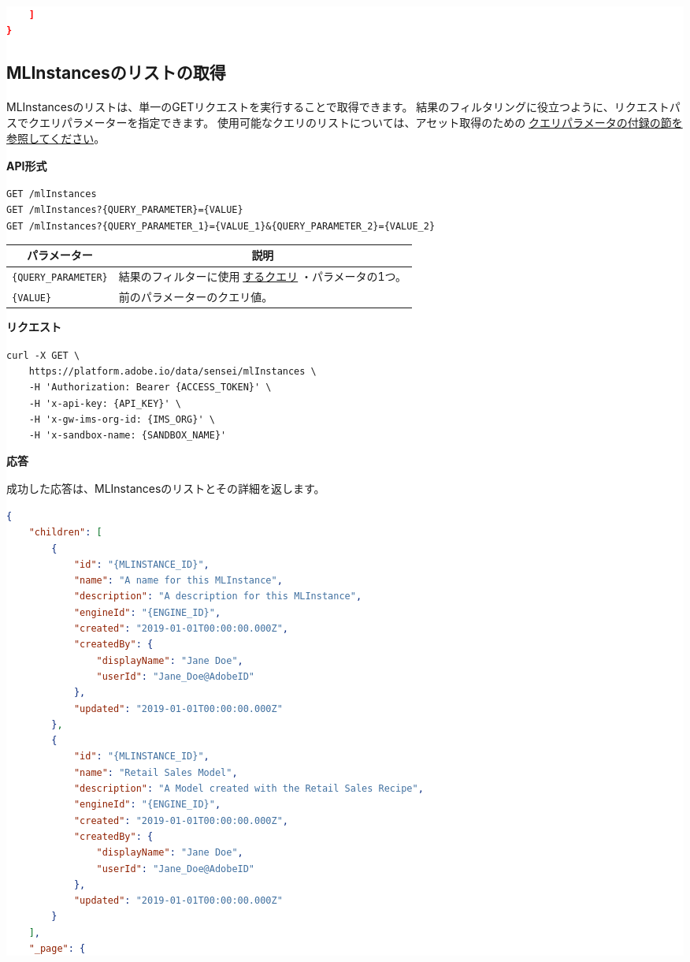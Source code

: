 ```json
    ]
}
```

## MLInstancesのリストの取得

MLInstancesのリストは、単一のGETリクエストを実行することで取得できます。 結果のフィルタリングに役立つように、リクエストパスでクエリパラメーターを指定できます。 使用可能なクエリのリストについては、アセット取得のための [クエリパラメータの付録の節を参照してください](./appendix.md#query)。

**API形式**

```http
GET /mlInstances
GET /mlInstances?{QUERY_PARAMETER}={VALUE}
GET /mlInstances?{QUERY_PARAMETER_1}={VALUE_1}&{QUERY_PARAMETER_2}={VALUE_2}
```

| パラメーター | 説明 |
| --- | --- |
| `{QUERY_PARAMETER}` | 結果のフィルターに使用 [するクエリ](./appendix.md#query) ・パラメータの1つ。 |
| `{VALUE}` | 前のパラメーターのクエリ値。 |

**リクエスト**

```shell
curl -X GET \
    https://platform.adobe.io/data/sensei/mlInstances \
    -H 'Authorization: Bearer {ACCESS_TOKEN}' \
    -H 'x-api-key: {API_KEY}' \
    -H 'x-gw-ims-org-id: {IMS_ORG}' \
    -H 'x-sandbox-name: {SANDBOX_NAME}'
```

**応答**

成功した応答は、MLInstancesのリストとその詳細を返します。

```json
{
    "children": [
        {
            "id": "{MLINSTANCE_ID}",
            "name": "A name for this MLInstance",
            "description": "A description for this MLInstance",
            "engineId": "{ENGINE_ID}",
            "created": "2019-01-01T00:00:00.000Z",
            "createdBy": {
                "displayName": "Jane Doe",
                "userId": "Jane_Doe@AdobeID"
            },
            "updated": "2019-01-01T00:00:00.000Z"
        },
        {
            "id": "{MLINSTANCE_ID}",
            "name": "Retail Sales Model",
            "description": "A Model created with the Retail Sales Recipe",
            "engineId": "{ENGINE_ID}",
            "created": "2019-01-01T00:00:00.000Z",
            "createdBy": {
                "displayName": "Jane Doe",
                "userId": "Jane_Doe@AdobeID"
            },
            "updated": "2019-01-01T00:00:00.000Z"
        }
    ],
    "_page": {
```
